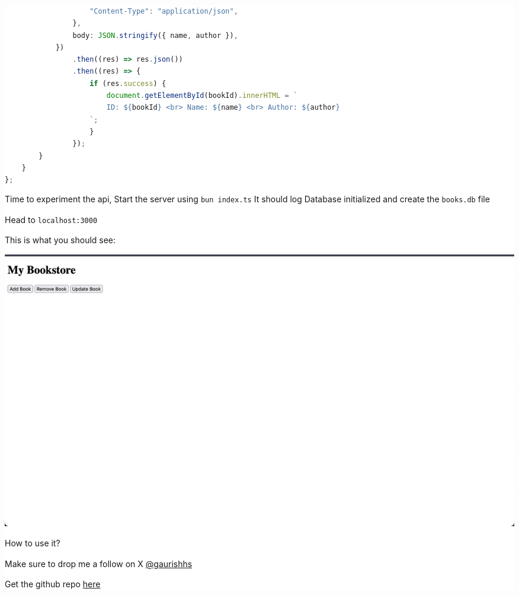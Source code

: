```js
                    "Content-Type": "application/json",
                },
                body: JSON.stringify({ name, author }),
            })
                .then((res) => res.json())
                .then((res) => {
                    if (res.success) {
                        document.getElementById(bookId).innerHTML = `
                        ID: ${bookId} <br> Name: ${name} <br> Author: ${author}
                    `;
                    }
                });
        }
    }
};
```

Time to experiment the api, Start the server using `bun index.ts` It should log Database initialized and create the `books.db` file

Head to `localhost:3000`

This is what you should see:

![Bookstore](../../assets/blog/bun-demo-app.png)

How to use it?

<div className="aspect-w-16 aspect-h-9">
    <iframe
        src="https://player.vimeo.com/video/805030358"
        title="Bun web app"
        frameBorder="0"
        allow="autoplay; fullscreen"
    ></iframe>
</div>

Make sure to drop me a follow on X [@gaurishhs](https://x.com/gaurishhs)

Get the github repo [here](https://github.com/gaurishhs/bun-web-app)
